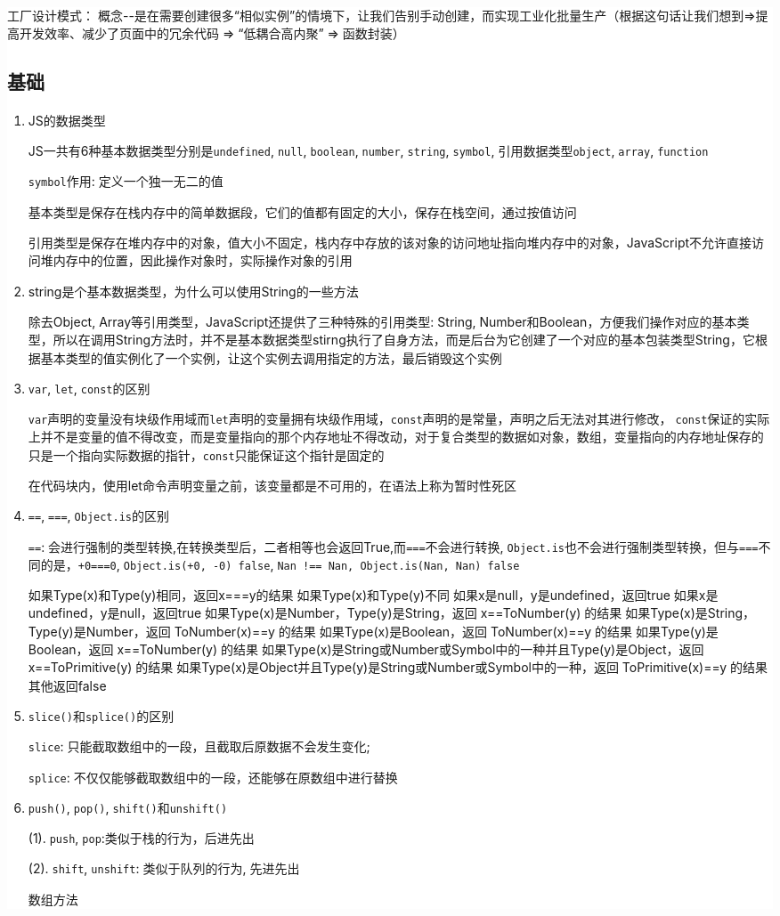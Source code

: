 工厂设计模式：
概念--是在需要创建很多“相似实例”的情境下，让我们告别手动创建，而实现工业化批量生产（根据这句话让我们想到=>提高开发效率、减少了页面中的冗余代码 => “低耦合高内聚” => 函数封装）



##  基础

1. JS的数据类型

    JS一共有6种基本数据类型分别是`undefined`, `null`, `boolean`, `number`, `string`, `symbol`, 引用数据类型`object`, `array`, `function`

    `symbol`作用: 定义一个独一无二的值

    基本类型是保存在栈内存中的简单数据段，它们的值都有固定的大小，保存在栈空间，通过按值访问

    引用类型是保存在堆内存中的对象，值大小不固定，栈内存中存放的该对象的访问地址指向堆内存中的对象，JavaScript不允许直接访问堆内存中的位置，因此操作对象时，实际操作对象的引用

2. string是个基本数据类型，为什么可以使用String的一些方法

    除去Object, Array等引用类型，JavaScript还提供了三种特殊的引用类型: String, Number和Boolean，方便我们操作对应的基本类型，所以在调用String方法时，并不是基本数据类型stirng执行了自身方法，而是后台为它创建了一个对应的基本包装类型String，它根据基本类型的值实例化了一个实例，让这个实例去调用指定的方法，最后销毁这个实例

3. `var`, `let`, `const`的区别

    `var`声明的变量没有块级作用域而`let`声明的变量拥有块级作用域，`const`声明的是常量，声明之后无法对其进行修改， `const`保证的实际上并不是变量的值不得改变，而是变量指向的那个内存地址不得改动，对于复合类型的数据如对象，数组，变量指向的内存地址保存的只是一个指向实际数据的指针，`const`只能保证这个指针是固定的

    在代码块内，使用let命令声明变量之前，该变量都是不可用的，在语法上称为暂时性死区

4. `==`, `===`, `Object.is`的区别

    `==`: 会进行强制的类型转换,在转换类型后，二者相等也会返回True,而`===`不会进行转换, `Object.is`也不会进行强制类型转换，但与`===`不同的是，`+0===0`, `Object.is(+0, -0) false`, `Nan !== Nan, Object.is(Nan, Nan) false`

    如果Type(x)和Type(y)相同，返回x===y的结果
    如果Type(x)和Type(y)不同
    如果x是null，y是undefined，返回true
    如果x是undefined，y是null，返回true
    如果Type(x)是Number，Type(y)是String，返回 x==ToNumber(y) 的结果
    如果Type(x)是String，Type(y)是Number，返回 ToNumber(x)==y 的结果
    如果Type(x)是Boolean，返回 ToNumber(x)==y 的结果
    如果Type(y)是Boolean，返回 x==ToNumber(y) 的结果
    如果Type(x)是String或Number或Symbol中的一种并且Type(y)是Object，返回 x==ToPrimitive(y) 的结果
    如果Type(x)是Object并且Type(y)是String或Number或Symbol中的一种，返回 ToPrimitive(x)==y 的结果
    其他返回false

5. `slice()`和`splice()`的区别

    `slice`: 只能截取数组中的一段，且截取后原数据不会发生变化;

    `splice`: 不仅仅能够截取数组中的一段，还能够在原数组中进行替换

6. `push()`, `pop()`, `shift()`和`unshift()`

    (1). `push`, `pop`:类似于栈的行为，后进先出

    (2). `shift`, `unshift`: 类似于队列的行为, 先进先出

    数组方法

